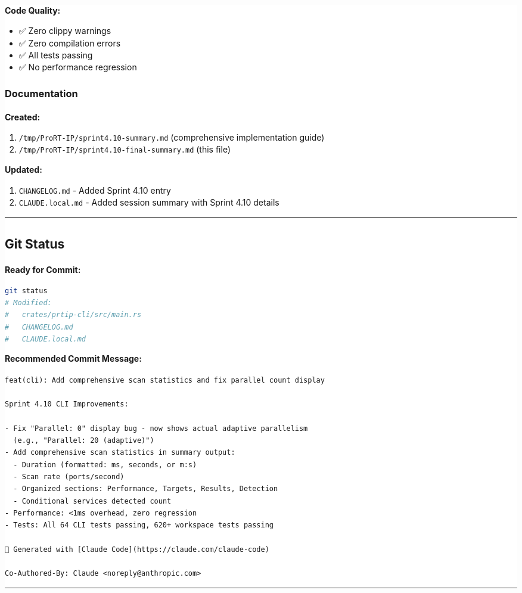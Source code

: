 **Code Quality:**

- ✅ Zero clippy warnings
- ✅ Zero compilation errors
- ✅ All tests passing
- ✅ No performance regression

### Documentation

**Created:**

1. `/tmp/ProRT-IP/sprint4.10-summary.md` (comprehensive implementation guide)
2. `/tmp/ProRT-IP/sprint4.10-final-summary.md` (this file)

**Updated:**

1. `CHANGELOG.md` - Added Sprint 4.10 entry
2. `CLAUDE.local.md` - Added session summary with Sprint 4.10 details

---

## Git Status

**Ready for Commit:**

```bash
git status
# Modified:
#   crates/prtip-cli/src/main.rs
#   CHANGELOG.md
#   CLAUDE.local.md
```

**Recommended Commit Message:**

```
feat(cli): Add comprehensive scan statistics and fix parallel count display

Sprint 4.10 CLI Improvements:

- Fix "Parallel: 0" display bug - now shows actual adaptive parallelism
  (e.g., "Parallel: 20 (adaptive)")
- Add comprehensive scan statistics in summary output:
  - Duration (formatted: ms, seconds, or m:s)
  - Scan rate (ports/second)
  - Organized sections: Performance, Targets, Results, Detection
  - Conditional services detected count
- Performance: <1ms overhead, zero regression
- Tests: All 64 CLI tests passing, 620+ workspace tests passing

🤖 Generated with [Claude Code](https://claude.com/claude-code)

Co-Authored-By: Claude <noreply@anthropic.com>
```

---

